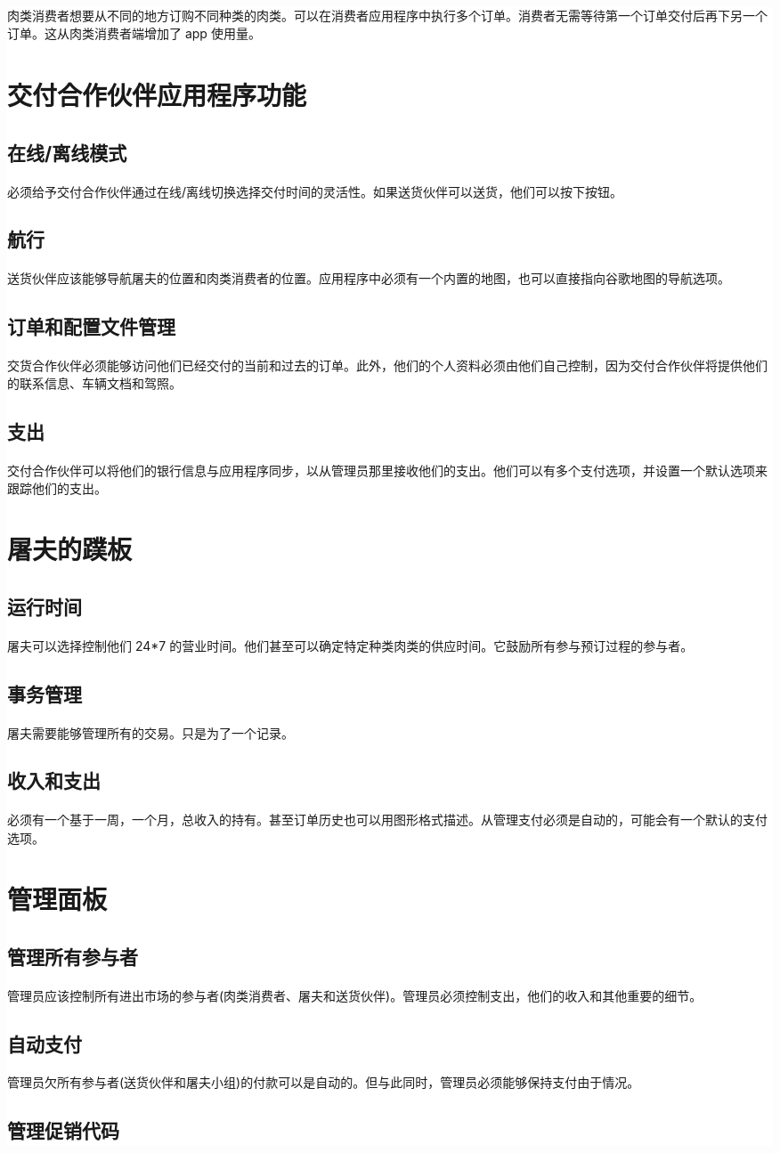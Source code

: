 肉类消费者想要从不同的地方订购不同种类的肉类。可以在消费者应用程序中执行多个订单。消费者无需等待第一个订单交付后再下另一个订单。这从肉类消费者端增加了 app 使用量。

# 交付合作伙伴应用程序功能

## 在线/离线模式

必须给予交付合作伙伴通过在线/离线切换选择交付时间的灵活性。如果送货伙伴可以送货，他们可以按下按钮。

## 航行

送货伙伴应该能够导航屠夫的位置和肉类消费者的位置。应用程序中必须有一个内置的地图，也可以直接指向谷歌地图的导航选项。

## 订单和配置文件管理

交货合作伙伴必须能够访问他们已经交付的当前和过去的订单。此外，他们的个人资料必须由他们自己控制，因为交付合作伙伴将提供他们的联系信息、车辆文档和驾照。

## 支出

交付合作伙伴可以将他们的银行信息与应用程序同步，以从管理员那里接收他们的支出。他们可以有多个支付选项，并设置一个默认选项来跟踪他们的支出。

# 屠夫的蹼板

## 运行时间

屠夫可以选择控制他们 24*7 的营业时间。他们甚至可以确定特定种类肉类的供应时间。它鼓励所有参与预订过程的参与者。

## 事务管理

屠夫需要能够管理所有的交易。只是为了一个记录。

## 收入和支出

必须有一个基于一周，一个月，总收入的持有。甚至订单历史也可以用图形格式描述。从管理支付必须是自动的，可能会有一个默认的支付选项。

# 管理面板

## 管理所有参与者

管理员应该控制所有进出市场的参与者(肉类消费者、屠夫和送货伙伴)。管理员必须控制支出，他们的收入和其他重要的细节。

## 自动支付

管理员欠所有参与者(送货伙伴和屠夫小组)的付款可以是自动的。但与此同时，管理员必须能够保持支付由于情况。

## 管理促销代码
